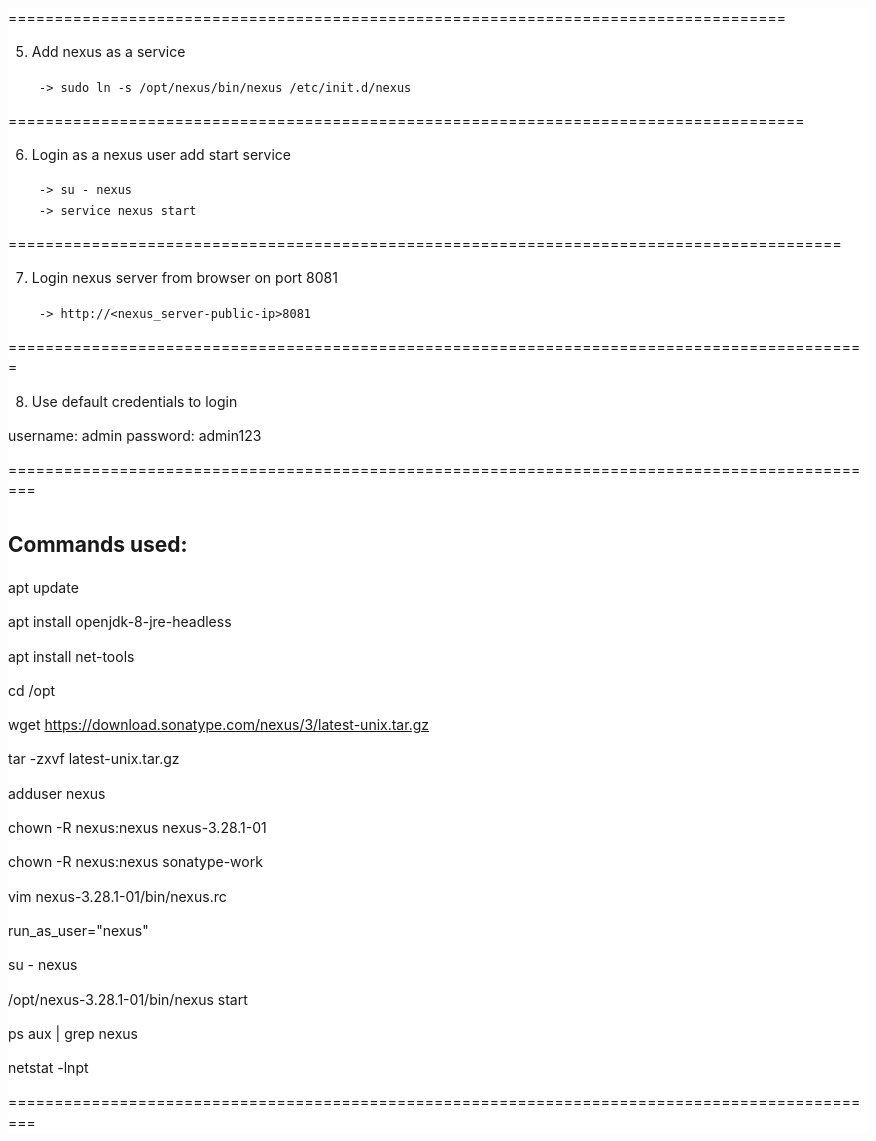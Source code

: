 ====================================================================================

5. Add nexus as a service


        -> sudo ln -s /opt/nexus/bin/nexus /etc/init.d/nexus
	
======================================================================================

6. Login as a nexus user add start service


        -> su - nexus
        -> service nexus start
	
==========================================================================================

7. Login nexus server from browser on port 8081


        -> http://<nexus_server-public-ip>8081
	
=============================================================================================

8. Use default credentials to login


username: admin
password: admin123

===============================================================================================

Commands used:
-------------

apt update

apt install openjdk-8-jre-headless

apt install net-tools

cd /opt

wget https://download.sonatype.com/nexus/3/latest-unix.tar.gz

tar -zxvf latest-unix.tar.gz

adduser nexus

chown -R nexus:nexus nexus-3.28.1-01

chown -R nexus:nexus sonatype-work

vim nexus-3.28.1-01/bin/nexus.rc

run_as_user="nexus"

su - nexus

/opt/nexus-3.28.1-01/bin/nexus start

ps aux | grep nexus

netstat -lnpt

===============================================================================================
